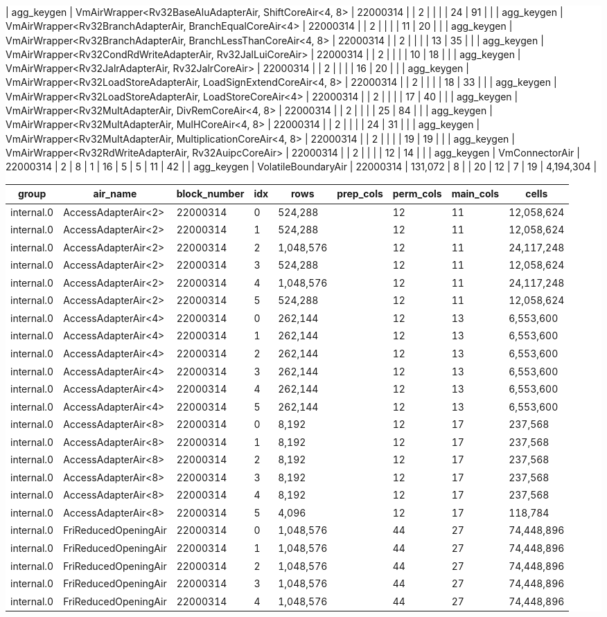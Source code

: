 | agg_keygen | VmAirWrapper<Rv32BaseAluAdapterAir, ShiftCoreAir<4, 8> | 22000314 |  | 2 |  |  |  | 24 | 91 |  | 
| agg_keygen | VmAirWrapper<Rv32BranchAdapterAir, BranchEqualCoreAir<4> | 22000314 |  | 2 |  |  |  | 11 | 20 |  | 
| agg_keygen | VmAirWrapper<Rv32BranchAdapterAir, BranchLessThanCoreAir<4, 8> | 22000314 |  | 2 |  |  |  | 13 | 35 |  | 
| agg_keygen | VmAirWrapper<Rv32CondRdWriteAdapterAir, Rv32JalLuiCoreAir> | 22000314 |  | 2 |  |  |  | 10 | 18 |  | 
| agg_keygen | VmAirWrapper<Rv32JalrAdapterAir, Rv32JalrCoreAir> | 22000314 |  | 2 |  |  |  | 16 | 20 |  | 
| agg_keygen | VmAirWrapper<Rv32LoadStoreAdapterAir, LoadSignExtendCoreAir<4, 8> | 22000314 |  | 2 |  |  |  | 18 | 33 |  | 
| agg_keygen | VmAirWrapper<Rv32LoadStoreAdapterAir, LoadStoreCoreAir<4> | 22000314 |  | 2 |  |  |  | 17 | 40 |  | 
| agg_keygen | VmAirWrapper<Rv32MultAdapterAir, DivRemCoreAir<4, 8> | 22000314 |  | 2 |  |  |  | 25 | 84 |  | 
| agg_keygen | VmAirWrapper<Rv32MultAdapterAir, MulHCoreAir<4, 8> | 22000314 |  | 2 |  |  |  | 24 | 31 |  | 
| agg_keygen | VmAirWrapper<Rv32MultAdapterAir, MultiplicationCoreAir<4, 8> | 22000314 |  | 2 |  |  |  | 19 | 19 |  | 
| agg_keygen | VmAirWrapper<Rv32RdWriteAdapterAir, Rv32AuipcCoreAir> | 22000314 |  | 2 |  |  |  | 12 | 14 |  | 
| agg_keygen | VmConnectorAir | 22000314 | 2 | 8 | 1 | 16 | 5 | 5 | 11 | 42 | 
| agg_keygen | VolatileBoundaryAir | 22000314 | 131,072 | 8 |  | 20 | 12 | 7 | 19 | 4,194,304 | 

| group | air_name | block_number | idx | rows | prep_cols | perm_cols | main_cols | cells |
| --- | --- | --- | --- | --- | --- | --- | --- | --- |
| internal.0 | AccessAdapterAir<2> | 22000314 | 0 | 524,288 |  | 12 | 11 | 12,058,624 | 
| internal.0 | AccessAdapterAir<2> | 22000314 | 1 | 524,288 |  | 12 | 11 | 12,058,624 | 
| internal.0 | AccessAdapterAir<2> | 22000314 | 2 | 1,048,576 |  | 12 | 11 | 24,117,248 | 
| internal.0 | AccessAdapterAir<2> | 22000314 | 3 | 524,288 |  | 12 | 11 | 12,058,624 | 
| internal.0 | AccessAdapterAir<2> | 22000314 | 4 | 1,048,576 |  | 12 | 11 | 24,117,248 | 
| internal.0 | AccessAdapterAir<2> | 22000314 | 5 | 524,288 |  | 12 | 11 | 12,058,624 | 
| internal.0 | AccessAdapterAir<4> | 22000314 | 0 | 262,144 |  | 12 | 13 | 6,553,600 | 
| internal.0 | AccessAdapterAir<4> | 22000314 | 1 | 262,144 |  | 12 | 13 | 6,553,600 | 
| internal.0 | AccessAdapterAir<4> | 22000314 | 2 | 262,144 |  | 12 | 13 | 6,553,600 | 
| internal.0 | AccessAdapterAir<4> | 22000314 | 3 | 262,144 |  | 12 | 13 | 6,553,600 | 
| internal.0 | AccessAdapterAir<4> | 22000314 | 4 | 262,144 |  | 12 | 13 | 6,553,600 | 
| internal.0 | AccessAdapterAir<4> | 22000314 | 5 | 262,144 |  | 12 | 13 | 6,553,600 | 
| internal.0 | AccessAdapterAir<8> | 22000314 | 0 | 8,192 |  | 12 | 17 | 237,568 | 
| internal.0 | AccessAdapterAir<8> | 22000314 | 1 | 8,192 |  | 12 | 17 | 237,568 | 
| internal.0 | AccessAdapterAir<8> | 22000314 | 2 | 8,192 |  | 12 | 17 | 237,568 | 
| internal.0 | AccessAdapterAir<8> | 22000314 | 3 | 8,192 |  | 12 | 17 | 237,568 | 
| internal.0 | AccessAdapterAir<8> | 22000314 | 4 | 8,192 |  | 12 | 17 | 237,568 | 
| internal.0 | AccessAdapterAir<8> | 22000314 | 5 | 4,096 |  | 12 | 17 | 118,784 | 
| internal.0 | FriReducedOpeningAir | 22000314 | 0 | 1,048,576 |  | 44 | 27 | 74,448,896 | 
| internal.0 | FriReducedOpeningAir | 22000314 | 1 | 1,048,576 |  | 44 | 27 | 74,448,896 | 
| internal.0 | FriReducedOpeningAir | 22000314 | 2 | 1,048,576 |  | 44 | 27 | 74,448,896 | 
| internal.0 | FriReducedOpeningAir | 22000314 | 3 | 1,048,576 |  | 44 | 27 | 74,448,896 | 
| internal.0 | FriReducedOpeningAir | 22000314 | 4 | 1,048,576 |  | 44 | 27 | 74,448,896 | 